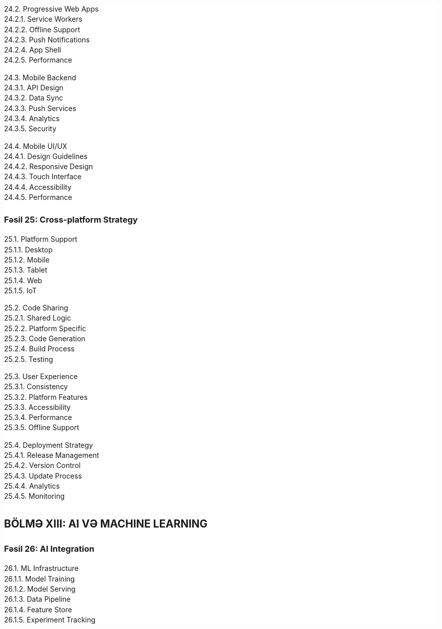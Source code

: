 24.2. Progressive Web Apps  
    24.2.1. Service Workers  
    24.2.2. Offline Support  
    24.2.3. Push Notifications  
    24.2.4. App Shell  
    24.2.5. Performance  

24.3. Mobile Backend  
    24.3.1. API Design  
    24.3.2. Data Sync  
    24.3.3. Push Services  
    24.3.4. Analytics  
    24.3.5. Security  

24.4. Mobile UI/UX  
    24.4.1. Design Guidelines  
    24.4.2. Responsive Design  
    24.4.3. Touch Interface  
    24.4.4. Accessibility  
    24.4.5. Performance  

### Fəsil 25: Cross-platform Strategy
25.1. Platform Support  
    25.1.1. Desktop  
    25.1.2. Mobile  
    25.1.3. Tablet  
    25.1.4. Web  
    25.1.5. IoT  

25.2. Code Sharing  
    25.2.1. Shared Logic  
    25.2.2. Platform Specific  
    25.2.3. Code Generation  
    25.2.4. Build Process  
    25.2.5. Testing  

25.3. User Experience  
    25.3.1. Consistency  
    25.3.2. Platform Features  
    25.3.3. Accessibility  
    25.3.4. Performance  
    25.3.5. Offline Support  

25.4. Deployment Strategy  
    25.4.1. Release Management  
    25.4.2. Version Control  
    25.4.3. Update Process  
    25.4.4. Analytics  
    25.4.5. Monitoring  

## BÖLMƏ XIII: AI VƏ MACHINE LEARNING
### Fəsil 26: AI Integration
26.1. ML Infrastructure  
    26.1.1. Model Training  
    26.1.2. Model Serving  
    26.1.3. Data Pipeline  
    26.1.4. Feature Store  
    26.1.5. Experiment Tracking  
